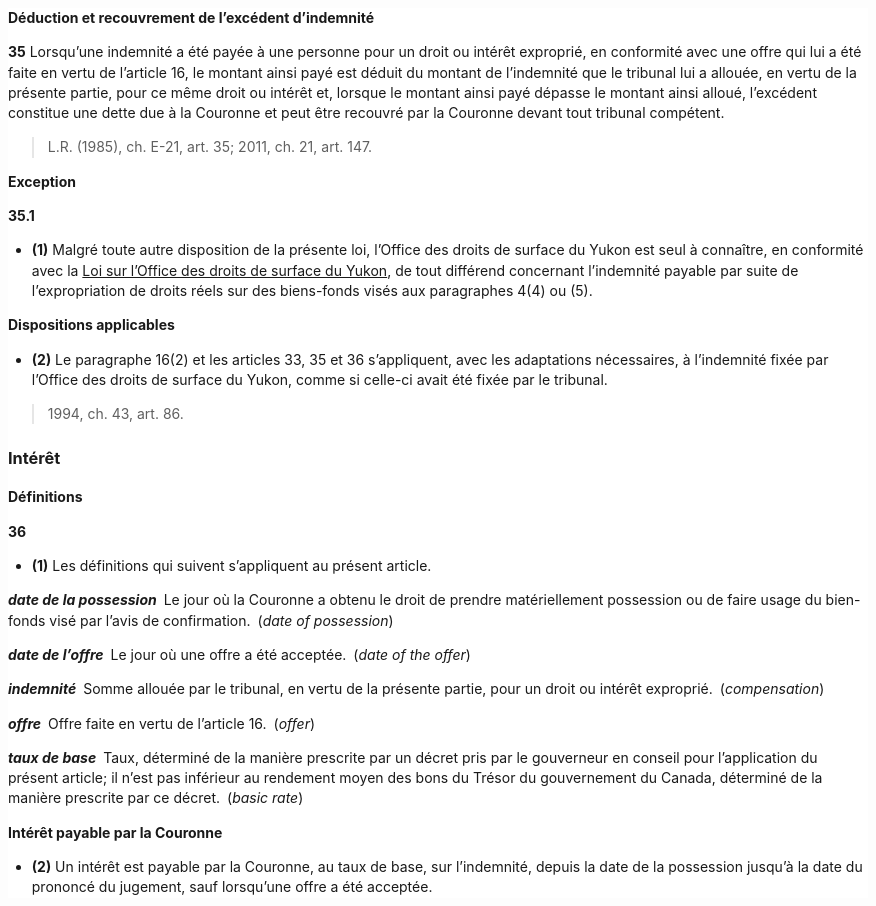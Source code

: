 
**Déduction et recouvrement de l’excédent d’indemnité**

**35** Lorsqu’une indemnité a été payée à une personne pour un droit ou intérêt exproprié, en conformité avec une offre qui lui a été faite en vertu de l’article 16, le montant ainsi payé est déduit du montant de l’indemnité que le tribunal lui a allouée, en vertu de la présente partie, pour ce même droit ou intérêt et, lorsque le montant ainsi payé dépasse le montant ainsi alloué, l’excédent constitue une dette due à la Couronne et peut être recouvré par la Couronne devant tout tribunal compétent.
> L.R. (1985), ch. E-21, art. 35; 2011, ch. 21, art. 147.





**Exception**

**35.1** 

- **(1)** Malgré toute autre disposition de la présente loi, l’Office des droits de surface du Yukon est seul à connaître, en conformité avec la [Loi sur l’Office des droits de surface du Yukon](/fr/Lois/Lois%20du%20Canada/1994/ch.%2043.md), de tout différend concernant l’indemnité payable par suite de l’expropriation de droits réels sur des biens-fonds visés aux paragraphes 4(4) ou (5).

**Dispositions applicables**

- **(2)** Le paragraphe 16(2) et les articles 33, 35 et 36 s’appliquent, avec les adaptations nécessaires, à l’indemnité fixée par l’Office des droits de surface du Yukon, comme si celle-ci avait été fixée par le tribunal.
> 1994, ch. 43, art. 86.





### Intérêt



**Définitions**

**36** 

- **(1)** Les définitions qui suivent s’appliquent au présent article.

***date de la possession*** Le jour où la Couronne a obtenu le droit de prendre matériellement possession ou de faire usage du bien-fonds visé par l’avis de confirmation. (*date of possession*)

***date de l’offre*** Le jour où une offre a été acceptée. (*date of the offer*)

***indemnité*** Somme allouée par le tribunal, en vertu de la présente partie, pour un droit ou intérêt exproprié. (*compensation*)

***offre*** Offre faite en vertu de l’article 16. (*offer*)

***taux de base*** Taux, déterminé de la manière prescrite par un décret pris par le gouverneur en conseil pour l’application du présent article; il n’est pas inférieur au rendement moyen des bons du Trésor du gouvernement du Canada, déterminé de la manière prescrite par ce décret. (*basic rate*)

**Intérêt payable par la Couronne**

- **(2)** Un intérêt est payable par la Couronne, au taux de base, sur l’indemnité, depuis la date de la possession jusqu’à la date du prononcé du jugement, sauf lorsqu’une offre a été acceptée.
